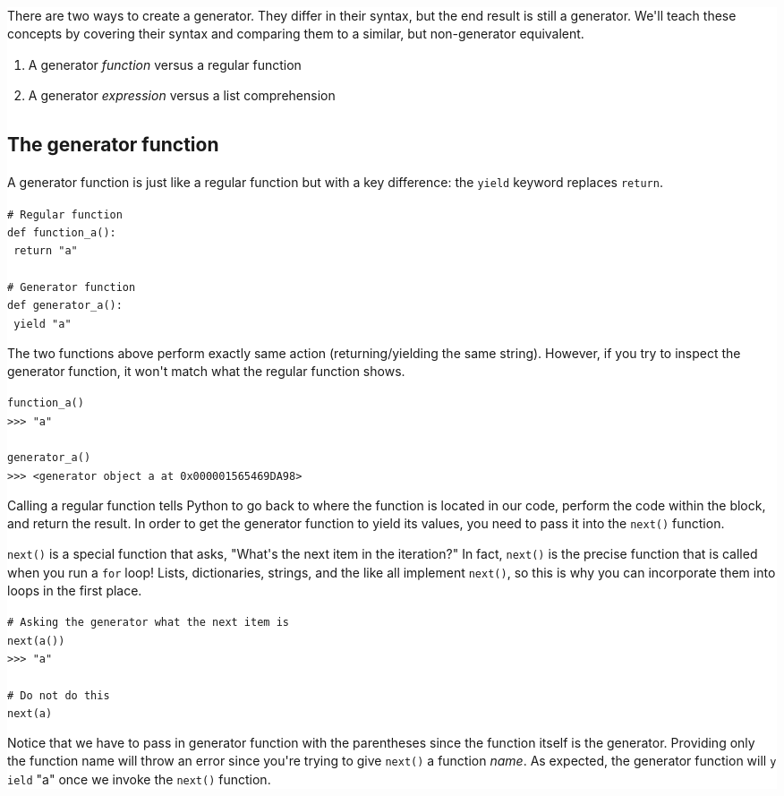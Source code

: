 There are two ways to create a generator. They differ in their syntax, but the end result is still a generator. We'll teach these concepts by covering their syntax and comparing them to a similar, but non-generator equivalent.

1. A generator *function* versus a regular function

1. A generator *expression* versus a list comprehension


## The generator function

A generator function is just like a regular function but with a key difference: the `yield` keyword replaces `return`.

```
# Regular function
def function_a():
 return "a"

# Generator function
def generator_a():
 yield "a"

```

The two functions above perform exactly same action (returning/yielding the same string). However, if you try to inspect the generator function, it won't match what the regular function shows.

```
function_a()
>>> "a"

generator_a()
>>> <generator object a at 0x000001565469DA98>

```

Calling a regular function tells Python to go back to where the function is located in our code, perform the code within the block, and return the result. In order to get the generator function to yield its values, you need to pass it into the `next()` function.

`next()` is a special function that asks, "What's the next item in the iteration?" In fact, `next()` is the precise function that is called when you run a `for` loop! Lists, dictionaries, strings, and the like all implement `next()`, so this is why you can incorporate them into loops in the first place.

```
# Asking the generator what the next item is
next(a())
>>> "a"

# Do not do this
next(a)

```

Notice that we have to pass in generator function with the parentheses since the function itself is the generator. Providing only the function name will throw an error since you're trying to give `next()` a function *name*. As expected, the generator function will `yield` "a" once we invoke the `next()` function.
